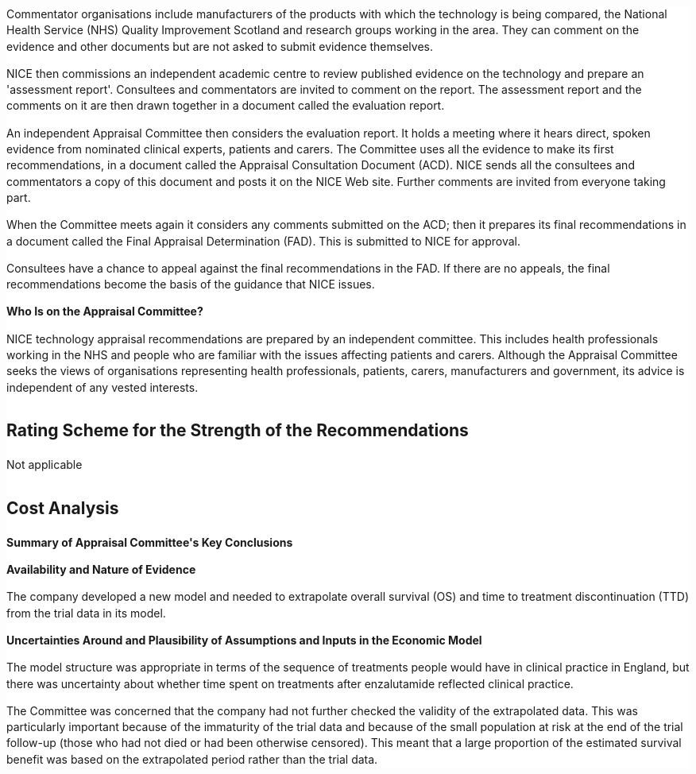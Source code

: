 Commentator organisations include manufacturers of the products with which the technology is being compared, the National Health Service (NHS) Quality Improvement Scotland and research groups working in the area. They can comment on the evidence and other documents but are not asked to submit evidence themselves.

NICE then commissions an independent academic centre to review published evidence on the technology and prepare an 'assessment report'. Consultees and commentators are invited to comment on the report. The assessment report and the comments on it are then drawn together in a document called the evaluation report.

An independent Appraisal Committee then considers the evaluation report. It holds a meeting where it hears direct, spoken evidence from nominated clinical experts, patients and carers. The Committee uses all the evidence to make its first recommendations, in a document called the Appraisal Consultation Document (ACD). NICE sends all the consultees and commentators a copy of this document and posts it on the NICE Web site. Further comments are invited from everyone taking part.

When the Committee meets again it considers any comments submitted on the ACD; then it prepares its final recommendations in a document called the Final Appraisal Determination (FAD). This is submitted to NICE for approval.

Consultees have a chance to appeal against the final recommendations in the FAD. If there are no appeals, the final recommendations become the basis of the guidance that NICE issues.

**Who Is on the Appraisal Committee?**

NICE technology appraisal recommendations are prepared by an independent committee. This includes health professionals working in the NHS and people who are familiar with the issues affecting patients and carers. Although the Appraisal Committee seeks the views of organisations representing health professionals, patients, carers, manufacturers and government, its advice is independent of any vested interests.

## Rating Scheme for the Strength of the Recommendations



Not applicable

## Cost Analysis



 **Summary of Appraisal Committee's Key Conclusions**

**Availability and Nature of Evidence**

The company developed a new model and needed to extrapolate overall survival (OS) and time to treatment discontinuation (TTD) from the trial data in its model.

**Uncertainties Around and Plausibility of Assumptions and Inputs in the Economic Model**

The model structure was appropriate in terms of the sequence of treatments people would have in clinical practice in England, but there was uncertainty about whether time spent on treatments after enzalutamide reflected clinical practice.

The Committee was concerned that the company had not further checked the validity of the extrapolated data. This was particularly important because of the immaturity of the trial data and because of the small population at risk at the end of the trial follow-up (those who had not died or had been otherwise censored). This meant that a large proportion of the estimated survival benefit was based on the extrapolated period rather than the trial data.
